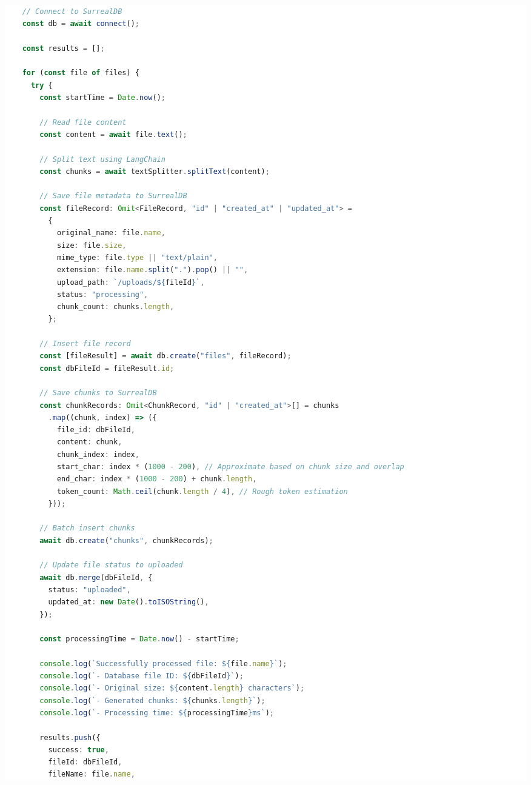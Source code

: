 ```typescript
    // Connect to SurrealDB
    const db = await connect();

    const results = [];

    for (const file of files) {
      try {
        const startTime = Date.now();

        // Read file content
        const content = await file.text();

        // Split text using LangChain
        const chunks = await textSplitter.splitText(content);

        // Save file metadata to SurrealDB
        const fileRecord: Omit<FileRecord, "id" | "created_at" | "updated_at"> =
          {
            original_name: file.name,
            size: file.size,
            mime_type: file.type || "text/plain",
            extension: file.name.split(".").pop() || "",
            upload_path: `/uploads/${fileId}`,
            status: "processing",
            chunk_count: chunks.length,
          };

        // Insert file record
        const [fileResult] = await db.create("files", fileRecord);
        const dbFileId = fileResult.id;

        // Save chunks to SurrealDB
        const chunkRecords: Omit<ChunkRecord, "id" | "created_at">[] = chunks
          .map((chunk, index) => ({
            file_id: dbFileId,
            content: chunk,
            chunk_index: index,
            start_char: index * (1000 - 200), // Approximate based on chunk size and overlap
            end_char: index * (1000 - 200) + chunk.length,
            token_count: Math.ceil(chunk.length / 4), // Rough token estimation
          }));

        // Batch insert chunks
        await db.create("chunks", chunkRecords);

        // Update file status to uploaded
        await db.merge(dbFileId, {
          status: "uploaded",
          updated_at: new Date().toISOString(),
        });

        const processingTime = Date.now() - startTime;

        console.log(`Successfully processed file: ${file.name}`);
        console.log(`- Database file ID: ${dbFileId}`);
        console.log(`- Original size: ${content.length} characters`);
        console.log(`- Generated chunks: ${chunks.length}`);
        console.log(`- Processing time: ${processingTime}ms`);

        results.push({
          success: true,
          fileId: dbFileId,
          fileName: file.name,
```